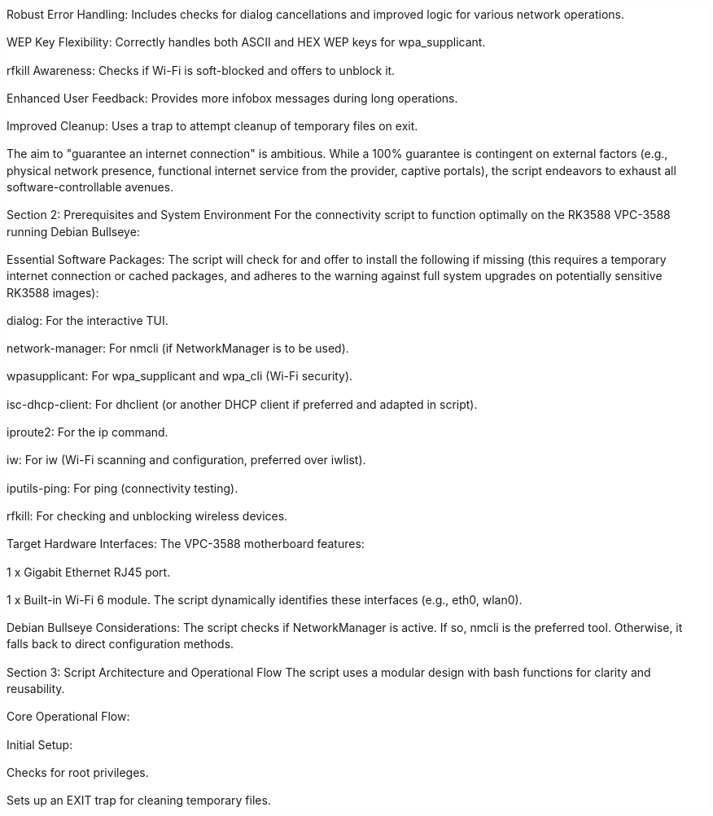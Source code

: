 Robust Error Handling: Includes checks for dialog cancellations and improved logic for various network operations.

WEP Key Flexibility: Correctly handles both ASCII and HEX WEP keys for wpa_supplicant.

rfkill Awareness: Checks if Wi-Fi is soft-blocked and offers to unblock it.

Enhanced User Feedback: Provides more infobox messages during long operations.

Improved Cleanup: Uses a trap to attempt cleanup of temporary files on exit.

The aim to "guarantee an internet connection" is ambitious. While a 100% guarantee is contingent on external factors (e.g., physical network presence, functional internet service from the provider, captive portals), the script endeavors to exhaust all software-controllable avenues.

Section 2: Prerequisites and System Environment
For the connectivity script to function optimally on the RK3588 VPC-3588 running Debian Bullseye:

Essential Software Packages:
The script will check for and offer to install the following if missing (this requires a temporary internet connection or cached packages, and adheres to the warning against full system upgrades on potentially sensitive RK3588 images):

dialog: For the interactive TUI.

network-manager: For nmcli (if NetworkManager is to be used).

wpasupplicant: For wpa_supplicant and wpa_cli (Wi-Fi security).

isc-dhcp-client: For dhclient (or another DHCP client if preferred and adapted in script).

iproute2: For the ip command.

iw: For iw (Wi-Fi scanning and configuration, preferred over iwlist).

iputils-ping: For ping (connectivity testing).

rfkill: For checking and unblocking wireless devices.

Target Hardware Interfaces:
The VPC-3588 motherboard features:

1 x Gigabit Ethernet RJ45 port.

1 x Built-in Wi-Fi 6 module.
The script dynamically identifies these interfaces (e.g., eth0, wlan0).

Debian Bullseye Considerations:
The script checks if NetworkManager is active. If so, nmcli is the preferred tool. Otherwise, it falls back to direct configuration methods.

Section 3: Script Architecture and Operational Flow
The script uses a modular design with bash functions for clarity and reusability.

Core Operational Flow:

Initial Setup:

Checks for root privileges.

Sets up an EXIT trap for cleaning temporary files.
